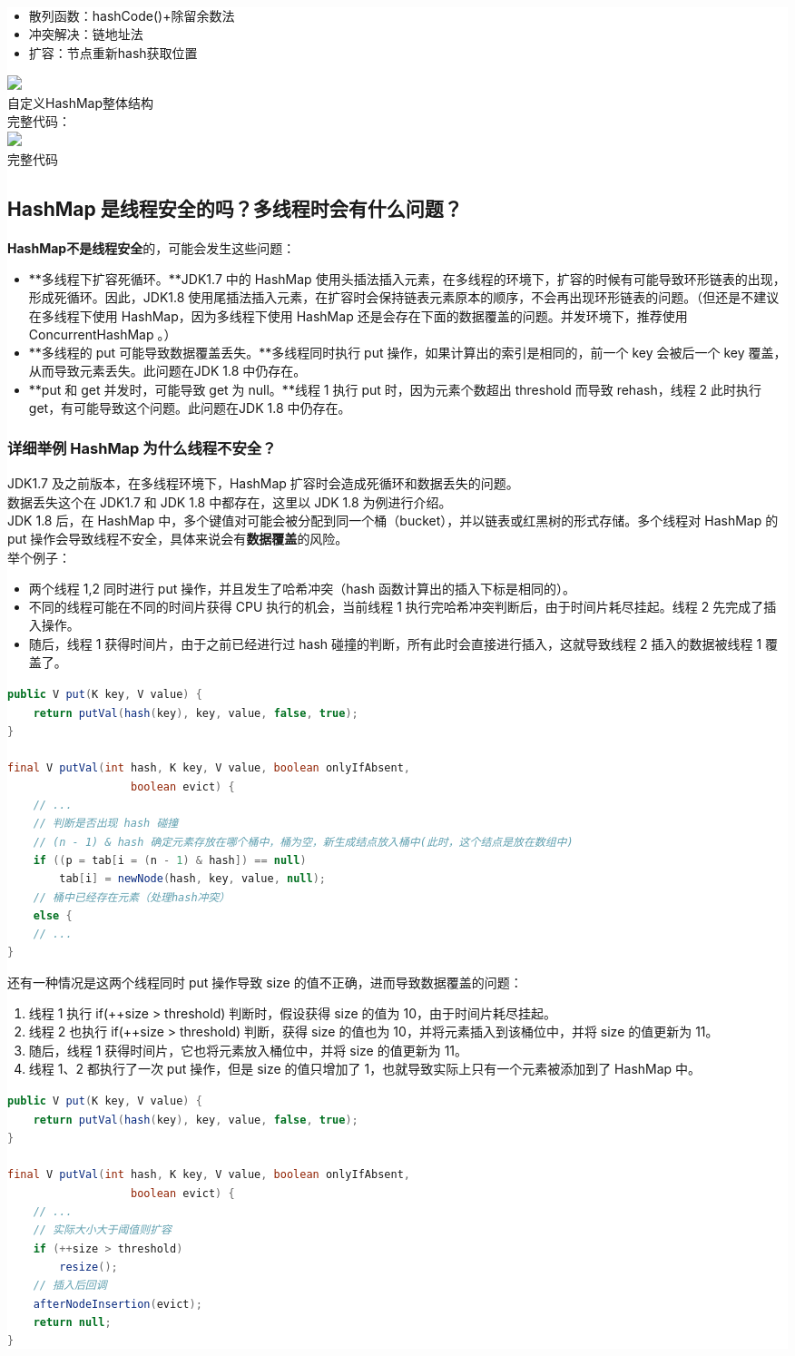 - 散列函数：hashCode()+除留余数法
- 冲突解决：链地址法
- 扩容：节点重新hash获取位置

![](https://cdn.nlark.com/yuque/0/2023/png/25962088/1688279729722-a742e189-4445-4212-a14d-3419255e9c40.png#averageHue=%23fcfcf6&clientId=ua8c6265c-e348-4&from=paste&id=ue6e31410&originHeight=374&originWidth=1102&originalType=url&ratio=2&rotation=0&showTitle=false&status=done&style=none&taskId=u7090f112-6911-400c-9198-f2476cbf065&title=)<br />自定义HashMap整体结构<br />完整代码：<br />![](https://cdn.nlark.com/yuque/0/2023/png/25962088/1688279729696-f5152720-6c6e-4b22-a898-bc0c84aa2e39.png#averageHue=%233c484f&clientId=ua8c6265c-e348-4&from=paste&id=u95cc4fae&originHeight=7298&originWidth=1430&originalType=url&ratio=2&rotation=0&showTitle=false&status=done&style=none&taskId=uf1aceb81-9981-4886-be6a-7c026df15bc&title=)<br />完整代码
<a name="AuQ1L"></a>
## HashMap 是线程安全的吗？多线程时会有什么问题？
**HashMap不是线程安全**的，可能会发生这些问题：

- **多线程下扩容死循环。**JDK1.7 中的 HashMap 使用头插法插入元素，在多线程的环境下，扩容的时候有可能导致环形链表的出现，形成死循环。因此，JDK1.8 使用尾插法插入元素，在扩容时会保持链表元素原本的顺序，不会再出现环形链表的问题。（但还是不建议在多线程下使用 HashMap，因为多线程下使用 HashMap 还是会存在下面的数据覆盖的问题。并发环境下，推荐使用 ConcurrentHashMap 。）
- **多线程的 put 可能导致数据覆盖丢失。**多线程同时执行 put 操作，如果计算出的索引是相同的，前一个 key 会被后一个 key 覆盖，从而导致元素丢失。此问题在JDK 1.8 中仍存在。
- **put 和 get 并发时，可能导致 get 为 null。**线程 1 执行 put 时，因为元素个数超出 threshold 而导致 rehash，线程 2 此时执行 get，有可能导致这个问题。此问题在JDK 1.8 中仍存在。
<a name="i298X"></a>
### 详细举例 HashMap 为什么线程不安全？
JDK1.7 及之前版本，在多线程环境下，HashMap 扩容时会造成死循环和数据丢失的问题。<br />数据丢失这个在 JDK1.7 和 JDK 1.8 中都存在，这里以 JDK 1.8 为例进行介绍。<br />JDK 1.8 后，在 HashMap 中，多个键值对可能会被分配到同一个桶（bucket），并以链表或红黑树的形式存储。多个线程对 HashMap 的 put 操作会导致线程不安全，具体来说会有**数据覆盖**的风险。<br />举个例子：

- 两个线程 1,2 同时进行 put 操作，并且发生了哈希冲突（hash 函数计算出的插入下标是相同的）。
- 不同的线程可能在不同的时间片获得 CPU 执行的机会，当前线程 1 执行完哈希冲突判断后，由于时间片耗尽挂起。线程 2 先完成了插入操作。
- 随后，线程 1 获得时间片，由于之前已经进行过 hash 碰撞的判断，所有此时会直接进行插入，这就导致线程 2 插入的数据被线程 1 覆盖了。
```java
public V put(K key, V value) {
    return putVal(hash(key), key, value, false, true);
}

final V putVal(int hash, K key, V value, boolean onlyIfAbsent,
                   boolean evict) {
    // ...
    // 判断是否出现 hash 碰撞
    // (n - 1) & hash 确定元素存放在哪个桶中，桶为空，新生成结点放入桶中(此时，这个结点是放在数组中)
    if ((p = tab[i = (n - 1) & hash]) == null)
        tab[i] = newNode(hash, key, value, null);
    // 桶中已经存在元素（处理hash冲突）
    else {
    // ...
}
```
还有一种情况是这两个线程同时 put 操作导致 size 的值不正确，进而导致数据覆盖的问题：

1. 线程 1 执行 if(++size > threshold) 判断时，假设获得 size 的值为 10，由于时间片耗尽挂起。
2. 线程 2 也执行 if(++size > threshold) 判断，获得 size 的值也为 10，并将元素插入到该桶位中，并将 size 的值更新为 11。
3. 随后，线程 1 获得时间片，它也将元素放入桶位中，并将 size 的值更新为 11。
4. 线程 1、2 都执行了一次 put 操作，但是 size 的值只增加了 1，也就导致实际上只有一个元素被添加到了 HashMap 中。
```java
public V put(K key, V value) {
    return putVal(hash(key), key, value, false, true);
}

final V putVal(int hash, K key, V value, boolean onlyIfAbsent,
                   boolean evict) {
    // ...
    // 实际大小大于阈值则扩容
    if (++size > threshold)
        resize();
    // 插入后回调
    afterNodeInsertion(evict);
    return null;
}
```